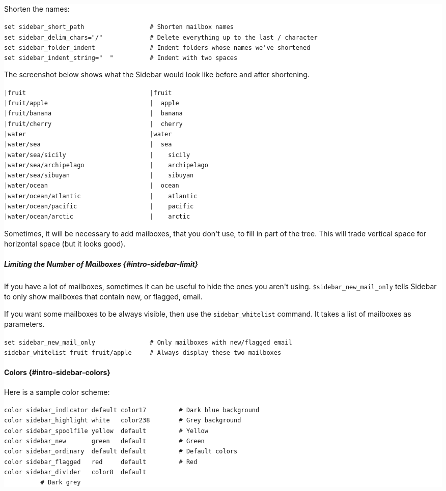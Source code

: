 Shorten the names:

    set sidebar_short_path                  # Shorten mailbox names
    set sidebar_delim_chars="/"             # Delete everything up to the last / character
    set sidebar_folder_indent               # Indent folders whose names we've shortened
    set sidebar_indent_string="  "          # Indent with two spaces

The screenshot below shows what the Sidebar would look like before and
after shortening.

    |fruit                                  |fruit
    |fruit/apple                            |  apple
    |fruit/banana                           |  banana
    |fruit/cherry                           |  cherry
    |water                                  |water
    |water/sea                              |  sea
    |water/sea/sicily                       |    sicily
    |water/sea/archipelago                  |    archipelago
    |water/sea/sibuyan                      |    sibuyan
    |water/ocean                            |  ocean
    |water/ocean/atlantic                   |    atlantic
    |water/ocean/pacific                    |    pacific
    |water/ocean/arctic                     |    arctic

Sometimes, it will be necessary to add mailboxes, that you don't use, to
fill in part of the tree. This will trade vertical space for horizontal
space (but it looks good).

##### Limiting the Number of Mailboxes {#intro-sidebar-limit}

If you have a lot of mailboxes, sometimes it can be useful to hide the
ones you aren't using. `$sidebar_new_mail_only` tells Sidebar to only
show mailboxes that contain new, or flagged, email.

If you want some mailboxes to be always visible, then use the
`sidebar_whitelist` command. It takes a list of mailboxes as parameters.

    set sidebar_new_mail_only               # Only mailboxes with new/flagged email
    sidebar_whitelist fruit fruit/apple     # Always display these two mailboxes

#### Colors {#intro-sidebar-colors}

Here is a sample color scheme:

    color sidebar_indicator default color17         # Dark blue background
    color sidebar_highlight white   color238        # Grey background
    color sidebar_spoolfile yellow  default         # Yellow
    color sidebar_new       green   default         # Green
    color sidebar_ordinary  default default         # Default colors
    color sidebar_flagged   red     default         # Red
    color sidebar_divider   color8  default
              # Dark grey
